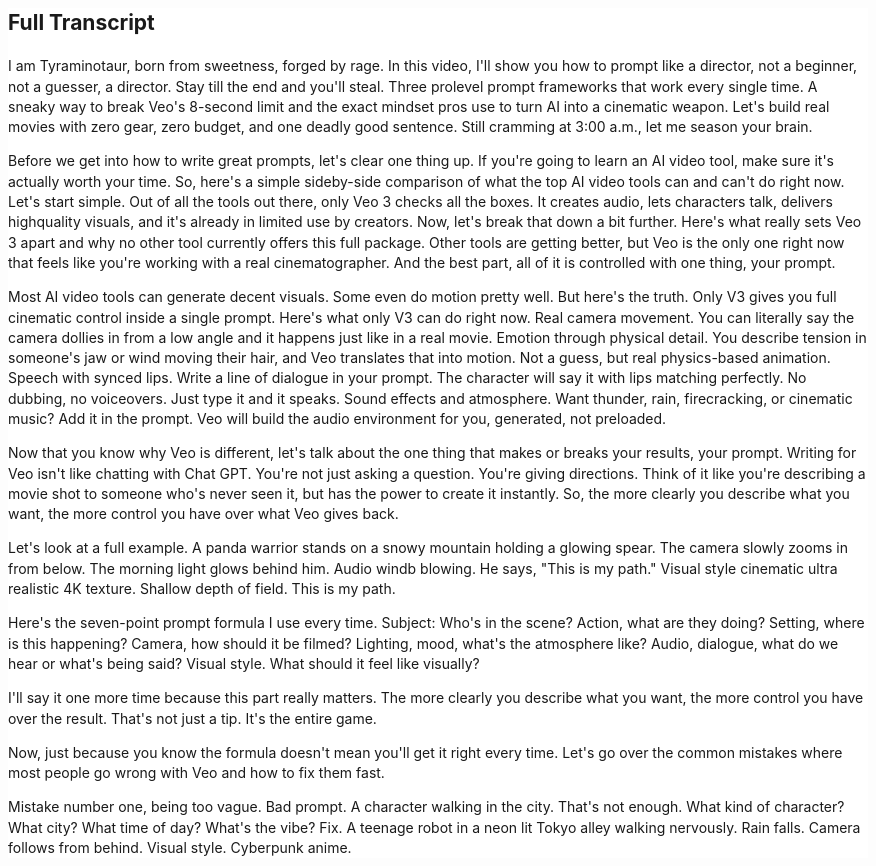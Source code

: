 
## Full Transcript

I am Tyraminotaur, born from sweetness, forged by rage. In this video, I'll show you how to prompt like a director, not a beginner, not a guesser, a director. Stay till the end and you'll steal. Three prolevel prompt frameworks that work every single time. A sneaky way to break Veo's 8-second limit and the exact mindset pros use to turn AI into a cinematic weapon. Let's build real movies with zero gear, zero budget, and one deadly good sentence. Still cramming at 3:00 a.m., let me season your brain.

Before we get into how to write great prompts, let's clear one thing up. If you're going to learn an AI video tool, make sure it's actually worth your time. So, here's a simple sideby-side comparison of what the top AI video tools can and can't do right now. Let's start simple. Out of all the tools out there, only Veo 3 checks all the boxes. It creates audio, lets characters talk, delivers highquality visuals, and it's already in limited use by creators. Now, let's break that down a bit further. Here's what really sets Veo 3 apart and why no other tool currently offers this full package. Other tools are getting better, but Veo is the only one right now that feels like you're working with a real cinematographer. And the best part, all of it is controlled with one thing, your prompt.

Most AI video tools can generate decent visuals. Some even do motion pretty well. But here's the truth. Only V3 gives you full cinematic control inside a single prompt. Here's what only V3 can do right now. Real camera movement. You can literally say the camera dollies in from a low angle and it happens just like in a real movie. Emotion through physical detail. You describe tension in someone's jaw or wind moving their hair, and Veo translates that into motion. Not a guess, but real physics-based animation. Speech with synced lips. Write a line of dialogue in your prompt. The character will say it with lips matching perfectly. No dubbing, no voiceovers. Just type it and it speaks. Sound effects and atmosphere. Want thunder, rain, firecracking, or cinematic music? Add it in the prompt. Veo will build the audio environment for you, generated, not preloaded.

Now that you know why Veo is different, let's talk about the one thing that makes or breaks your results, your prompt. Writing for Veo isn't like chatting with Chat GPT. You're not just asking a question. You're giving directions. Think of it like you're describing a movie shot to someone who's never seen it, but has the power to create it instantly. So, the more clearly you describe what you want, the more control you have over what Veo gives back.

Let's look at a full example. A panda warrior stands on a snowy mountain holding a glowing spear. The camera slowly zooms in from below. The morning light glows behind him. Audio windb blowing. He says, "This is my path." Visual style cinematic ultra realistic 4K texture. Shallow depth of field. This is my path.

Here's the seven-point prompt formula I use every time. Subject: Who's in the scene? Action, what are they doing? Setting, where is this happening? Camera, how should it be filmed? Lighting, mood, what's the atmosphere like? Audio, dialogue, what do we hear or what's being said? Visual style. What should it feel like visually?

I'll say it one more time because this part really matters. The more clearly you describe what you want, the more control you have over the result. That's not just a tip. It's the entire game.

Now, just because you know the formula doesn't mean you'll get it right every time. Let's go over the common mistakes where most people go wrong with Veo and how to fix them fast.

Mistake number one, being too vague. Bad prompt. A character walking in the city. That's not enough. What kind of character? What city? What time of day? What's the vibe? Fix. A teenage robot in a neon lit Tokyo alley walking nervously. Rain falls. Camera follows from behind. Visual style. Cyberpunk anime.
